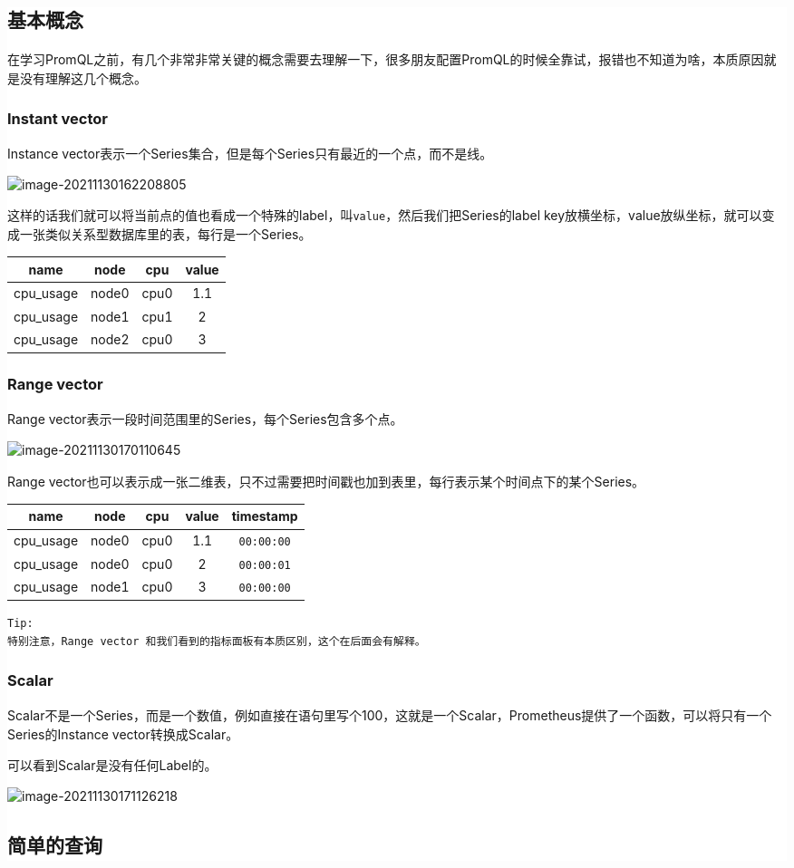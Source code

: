 ## 基本概念

在学习PromQL之前，有几个非常非常关键的概念需要去理解一下，很多朋友配置PromQL的时候全靠试，报错也不知道为啥，本质原因就是没有理解这几个概念。

### Instant vector

Instance vector表示一个Series集合，但是每个Series只有最近的一个点，而不是线。

![image-20211130162208805](https://hackweek-1251009918.cos.ap-shanghai.myqcloud.com/tke/P%2BG.assets/image-20211130162208805.png)


这样的话我们就可以将当前点的值也看成一个特殊的label，叫```value```，然后我们把Series的label key放横坐标，value放纵坐标，就可以变成一张类似关系型数据库里的表，每行是一个Series。

| __name__  | node  | cpu  | value |
| :-------: | :---: | :--: | :---: |
| cpu_usage | node0 | cpu0 |  1.1  |
| cpu_usage | node1 | cpu1 |   2   |
| cpu_usage | node2 | cpu0 |   3   |

### Range vector

Range vector表示一段时间范围里的Series，每个Series包含多个点。

![image-20211130170110645](https://hackweek-1251009918.cos.ap-shanghai.myqcloud.com/tke/P%2BG.assets/image-20211130170110645.png)


Range vector也可以表示成一张二维表，只不过需要把时间戳也加到表里，每行表示某个时间点下的某个Series。

| __name__  | node  | cpu  | value | timestamp |
| :-------: | :---: | :--: | :---: | :-------: |
| cpu_usage | node0 | cpu0 |  1.1  | `00:00:00`  |
| cpu_usage | node0 | cpu0 |   2   | `00:00:01`  |
| cpu_usage | node1 | cpu0 |   3   | `00:00:00`  |

```
Tip:
特别注意，Range vector 和我们看到的指标面板有本质区别，这个在后面会有解释。
```

### Scalar

Scalar不是一个Series，而是一个数值，例如直接在语句里写个100，这就是一个Scalar，Prometheus提供了一个函数，可以将只有一个Series的Instance vector转换成Scalar。

可以看到Scalar是没有任何Label的。

![image-20211130171126218](https://hackweek-1251009918.cos.ap-shanghai.myqcloud.com/tke/P%2BG.assets/image-20211130171126218.png)


## 简单的查询
